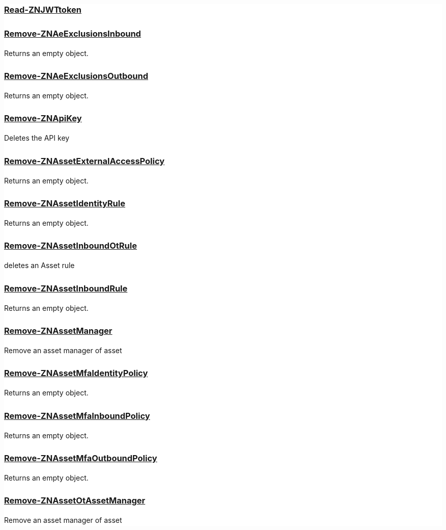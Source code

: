 ### [Read-ZNJWTtoken](Read-ZNJWTtoken.md)


### [Remove-ZNAeExclusionsInbound](Remove-ZNAeExclusionsInbound.md)
Returns an empty object.

### [Remove-ZNAeExclusionsOutbound](Remove-ZNAeExclusionsOutbound.md)
Returns an empty object.

### [Remove-ZNApiKey](Remove-ZNApiKey.md)
Deletes the API key

### [Remove-ZNAssetExternalAccessPolicy](Remove-ZNAssetExternalAccessPolicy.md)
Returns an empty object.

### [Remove-ZNAssetIdentityRule](Remove-ZNAssetIdentityRule.md)
Returns an empty object.

### [Remove-ZNAssetInboundOtRule](Remove-ZNAssetInboundOtRule.md)
deletes an Asset rule

### [Remove-ZNAssetInboundRule](Remove-ZNAssetInboundRule.md)
Returns an empty object.

### [Remove-ZNAssetManager](Remove-ZNAssetManager.md)
Remove an asset manager of asset

### [Remove-ZNAssetMfaIdentityPolicy](Remove-ZNAssetMfaIdentityPolicy.md)
Returns an empty object.

### [Remove-ZNAssetMfaInboundPolicy](Remove-ZNAssetMfaInboundPolicy.md)
Returns an empty object.

### [Remove-ZNAssetMfaOutboundPolicy](Remove-ZNAssetMfaOutboundPolicy.md)
Returns an empty object.

### [Remove-ZNAssetOtAssetManager](Remove-ZNAssetOtAssetManager.md)
Remove an asset manager of asset
